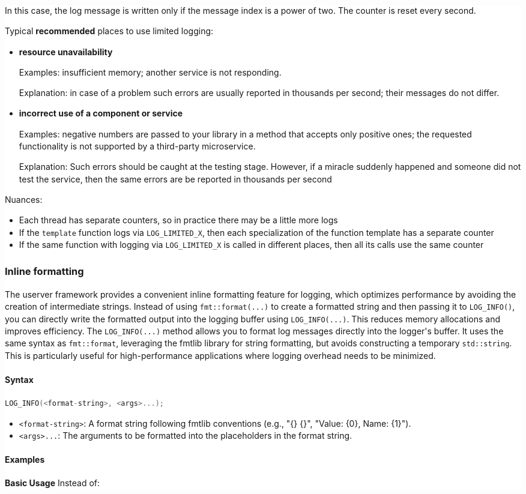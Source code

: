In this case, the log message is written only if the message index is a power of two. The counter is reset every second.

Typical **recommended** places to use limited logging:

- **resource unavailability**

  Examples: insufficient memory; another service is not responding.

  Explanation: in case of a problem such errors are usually reported in thousands per second; their messages do not differ.

- **incorrect use of a component or service**

  Examples: negative numbers are passed to your library in a method that accepts only positive ones; the requested
  functionality is not supported by a third-party microservice.

  Explanation: Such errors should be caught at the testing stage. However, if a miracle suddenly happened and someone
  did not test the service, then the same errors are be reported in thousands per second

Nuances:

- Each thread has separate counters, so in practice there may be a little more logs
- If the `template` function logs via `LOG_LIMITED_X`, then each specialization of the function template has a
  separate counter
- If the same function with logging via `LOG_LIMITED_X` is called in different places, then all its calls
  use the same counter

### Inline formatting

The userver framework provides a convenient inline formatting feature for logging, which optimizes performance by avoiding the creation of intermediate strings. Instead of using `fmt::format(...)` to create a formatted string and then passing it to `LOG_INFO()`, you can directly write the formatted output into the logging buffer using `LOG_INFO(...)`. This reduces memory allocations and improves efficiency.
The `LOG_INFO(...)` method allows you to format log messages directly into the logger's buffer. It uses the same syntax as `fmt::format`, leveraging the fmtlib library for string formatting, but avoids constructing a temporary `std::string`. This is particularly useful for high-performance applications where logging overhead needs to be minimized.

#### Syntax
```cpp
LOG_INFO(<format-string>, <args>...);
```

- `<format-string>`: A format string following fmtlib conventions (e.g., "{} {}", "Value: {0}, Name: {1}").
- `<args>...`: The arguments to be formatted into the placeholders in the format string.

#### Examples

**Basic Usage**
Instead of:
